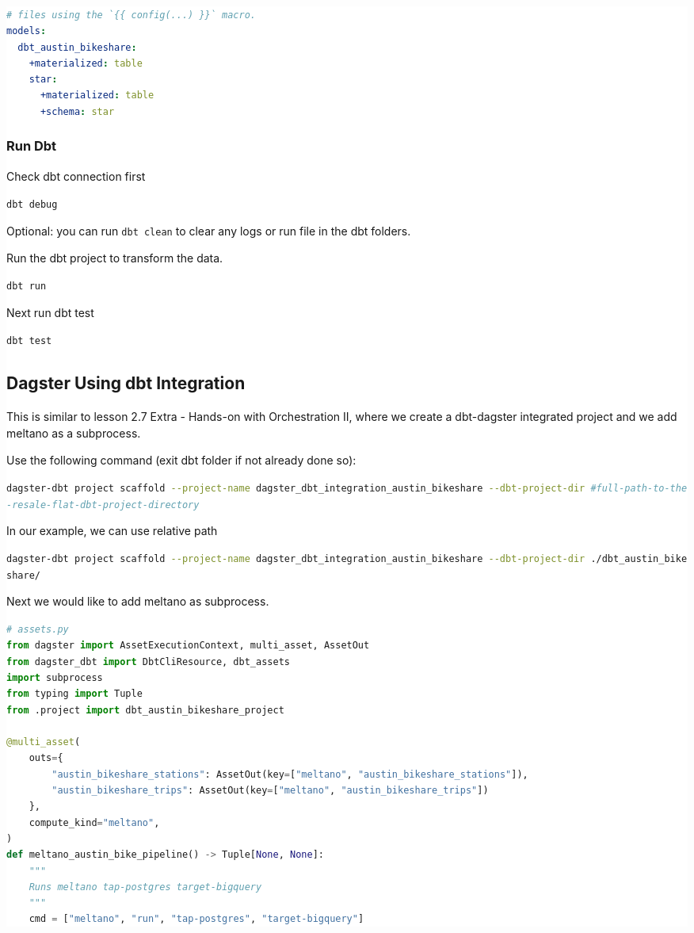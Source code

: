 ```yaml
# files using the `{{ config(...) }}` macro.
models:
  dbt_austin_bikeshare:
    +materialized: table
    star:
      +materialized: table
      +schema: star
```

### Run Dbt

Check dbt connection first

```bash
dbt debug
```

Optional: you can run `dbt clean` to clear any logs or run file in the dbt folders.

Run the dbt project to transform the data.

```bash
dbt run
```

Next run dbt test 
```bash
dbt test
```

## Dagster Using dbt Integration

This is similar to lesson 2.7 Extra - Hands-on with Orchestration II, where we create a dbt-dagster integrated project and we add meltano as a subprocess.

Use the following command (exit dbt folder if not already done so):

```bash
dagster-dbt project scaffold --project-name dagster_dbt_integration_austin_bikeshare --dbt-project-dir #full-path-to-the-resale-flat-dbt-project-directory
```

In our example, we can use relative path
```bash
dagster-dbt project scaffold --project-name dagster_dbt_integration_austin_bikeshare --dbt-project-dir ./dbt_austin_bikeshare/
```

Next we would like to add meltano as subprocess.

```python
# assets.py
from dagster import AssetExecutionContext, multi_asset, AssetOut
from dagster_dbt import DbtCliResource, dbt_assets
import subprocess
from typing import Tuple
from .project import dbt_austin_bikeshare_project

@multi_asset(
    outs={
        "austin_bikeshare_stations": AssetOut(key=["meltano", "austin_bikeshare_stations"]),
        "austin_bikeshare_trips": AssetOut(key=["meltano", "austin_bikeshare_trips"])
    },
    compute_kind="meltano",
)
def meltano_austin_bike_pipeline() -> Tuple[None, None]:
    """
    Runs meltano tap-postgres target-bigquery
    """
    cmd = ["meltano", "run", "tap-postgres", "target-bigquery"]
```
